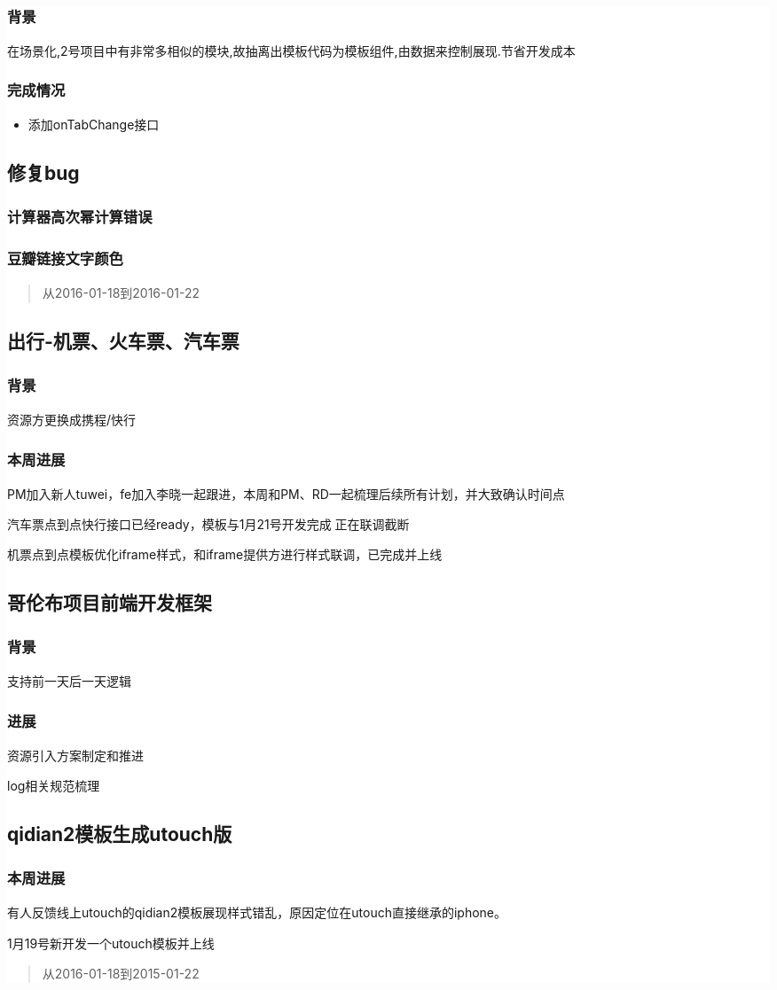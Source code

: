 ### 背景

在场景化,2号项目中有非常多相似的模块,故抽离出模板代码为模板组件,由数据来控制展现.节省开发成本  

### 完成情况

* 添加onTabChange接口


## 修复bug

### 计算器高次幂计算错误
### 豆瓣链接文字颜色

> 从2016-01-18到2016-01-22

## 出行-机票、火车票、汽车票

### 背景

资源方更换成携程/快行

### 本周进展

PM加入新人tuwei，fe加入李晓一起跟进，本周和PM、RD一起梳理后续所有计划，并大致确认时间点

汽车票点到点快行接口已经ready，模板与1月21号开发完成 正在联调截断

机票点到点模板优化iframe样式，和iframe提供方进行样式联调，已完成并上线

## 哥伦布项目前端开发框架

### 背景

支持前一天后一天逻辑

### 进展

资源引入方案制定和推进

log相关规范梳理


## qidian2模板生成utouch版

### 本周进展

有人反馈线上utouch的qidian2模板展现样式错乱，原因定位在utouch直接继承的iphone。

1月19号新开发一个utouch模板并上线

> 从2016-01-18到2015-01-22
